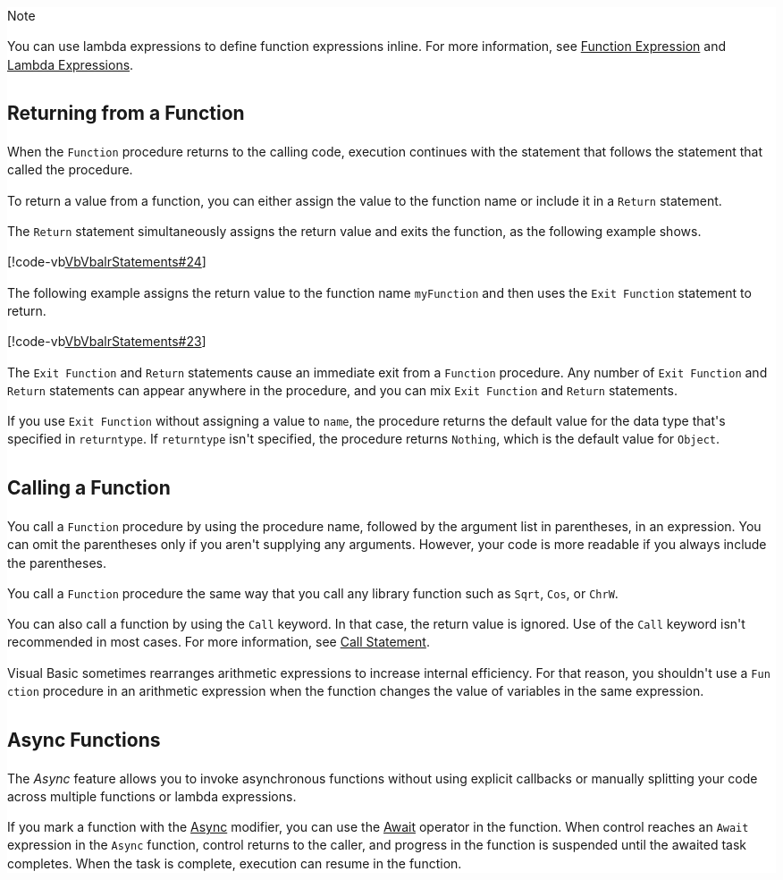 > [!NOTE]
>  You can use lambda expressions to define function expressions inline. For more information, see [Function Expression](../../../visual-basic/language-reference/operators/function-expression.md) and [Lambda Expressions](../../../visual-basic/language-reference/procedures/lambda-expressions.md).  
  
## Returning from a Function  
 When the `Function` procedure returns to the calling code, execution continues with the statement that follows the statement that called the procedure.  
  
 To return a value from a function, you can either assign the value to the function name or include it in a `Return` statement.  
  
 The `Return` statement simultaneously assigns the return value and exits the function, as the following example shows.  
  
 [!code-vb[VbVbalrStatements#24](../../../visual-basic/language-reference/error-messages/codesnippet/VisualBasic/function-statement_1.vb)]  
  
 The following example assigns the return value to the function name `myFunction` and then uses the `Exit Function` statement to return.  
  
 [!code-vb[VbVbalrStatements#23](../../../visual-basic/language-reference/error-messages/codesnippet/VisualBasic/function-statement_2.vb)]  
  
 The `Exit Function` and `Return` statements cause an immediate exit from a `Function` procedure. Any number of `Exit Function` and `Return` statements can appear anywhere in the procedure, and you can mix `Exit Function` and `Return` statements.  
  
 If you use `Exit Function` without assigning a value to `name`, the procedure returns the default value for the data type that's specified in `returntype`. If `returntype` isn't specified, the procedure returns `Nothing`, which is the default value for `Object`.  
  
## Calling a Function  
 You call a `Function` procedure by using the procedure name, followed by the argument list in parentheses, in an expression. You can omit the parentheses only if you aren't supplying any arguments. However, your code is more readable if you always include the parentheses.  
  
 You call a `Function` procedure the same way that you call any library function such as `Sqrt`, `Cos`, or `ChrW`.  
  
 You can also call a function by using the `Call` keyword. In that case, the return value is ignored. Use of the `Call` keyword isn't recommended in most cases. For more information, see [Call Statement](../../../visual-basic/language-reference/statements/call-statement.md).  
  
 Visual Basic sometimes rearranges arithmetic expressions to increase internal efficiency. For that reason, you shouldn't use a `Function` procedure in an arithmetic expression when the function changes the value of variables in the same expression.  
  
## Async Functions  
 The *Async* feature allows you to invoke asynchronous functions without using explicit callbacks or manually splitting your code across multiple functions or lambda expressions.  
  
 If you mark a function with the [Async](../../../visual-basic/language-reference/modifiers/async.md) modifier, you can use the [Await](../../../visual-basic/language-reference/operators/await-operator.md) operator in the function. When control reaches an `Await` expression in the `Async` function, control returns to the caller, and progress in the function is suspended until the awaited task completes. When the task is complete, execution can resume in the function.  
  